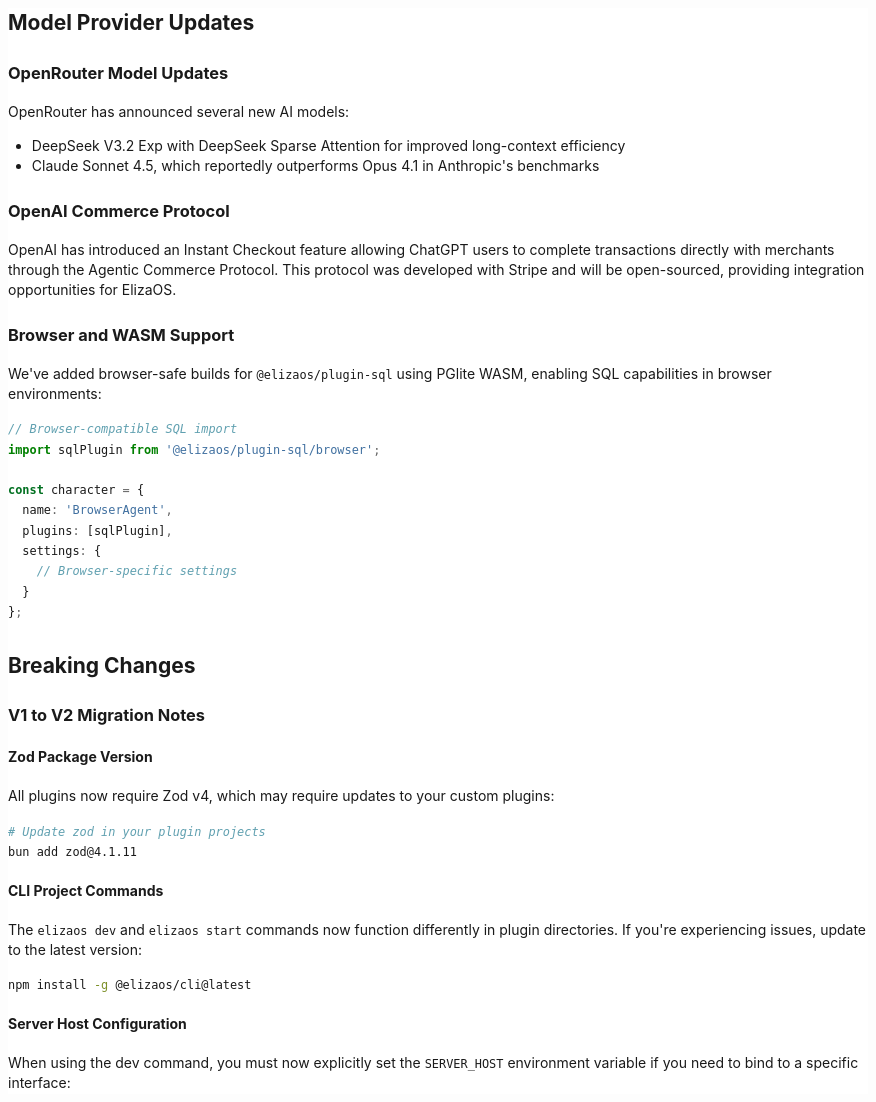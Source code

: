 ## Model Provider Updates

### OpenRouter Model Updates
OpenRouter has announced several new AI models:
- DeepSeek V3.2 Exp with DeepSeek Sparse Attention for improved long-context efficiency
- Claude Sonnet 4.5, which reportedly outperforms Opus 4.1 in Anthropic's benchmarks

### OpenAI Commerce Protocol
OpenAI has introduced an Instant Checkout feature allowing ChatGPT users to complete transactions directly with merchants through the Agentic Commerce Protocol. This protocol was developed with Stripe and will be open-sourced, providing integration opportunities for ElizaOS.

### Browser and WASM Support
We've added browser-safe builds for `@elizaos/plugin-sql` using PGlite WASM, enabling SQL capabilities in browser environments:

```typescript
// Browser-compatible SQL import
import sqlPlugin from '@elizaos/plugin-sql/browser';

const character = {
  name: 'BrowserAgent',
  plugins: [sqlPlugin],
  settings: {
    // Browser-specific settings
  }
};
```

## Breaking Changes

### V1 to V2 Migration Notes

#### Zod Package Version
All plugins now require Zod v4, which may require updates to your custom plugins:

```bash
# Update zod in your plugin projects
bun add zod@4.1.11
```

#### CLI Project Commands
The `elizaos dev` and `elizaos start` commands now function differently in plugin directories. If you're experiencing issues, update to the latest version:

```bash
npm install -g @elizaos/cli@latest
```

#### Server Host Configuration
When using the dev command, you must now explicitly set the `SERVER_HOST` environment variable if you need to bind to a specific interface:
